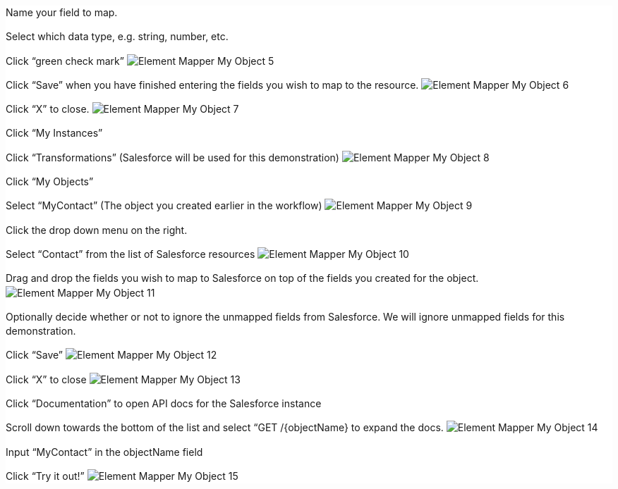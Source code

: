 Name your field to map.

Select which data type, e.g. string, number, etc.

Click “green check mark”
![Element Mapper My Object 5](http://cloud-elements.com/wp-content/uploads/2015/06/MyObject5.png)

Click “Save” when you have finished entering the fields you wish to map to the resource.
![Element Mapper My Object 6](http://cloud-elements.com/wp-content/uploads/2015/06/MyObject6.png)

Click “X” to close.
![Element Mapper My Object 7](http://cloud-elements.com/wp-content/uploads/2015/06/MyObject7.png)

Click “My Instances”

Click “Transformations”
(Salesforce will be used for this demonstration)
![Element Mapper My Object 8](http://cloud-elements.com/wp-content/uploads/2015/06/MyObject8.png)

Click “My Objects”

Select “MyContact”
(The object you created earlier in the workflow)
![Element Mapper My Object 9](http://cloud-elements.com/wp-content/uploads/2015/06/MyObject9.png)

Click the drop down menu on the right.

Select “Contact” from the list of Salesforce resources
![Element Mapper My Object 10](http://cloud-elements.com/wp-content/uploads/2015/06/MyObject10.png)

Drag and drop the fields you wish to map to Salesforce on top of the fields you created for the object.
![Element Mapper My Object 11](http://cloud-elements.com/wp-content/uploads/2015/06/MyObject11.png)

Optionally decide whether or not to ignore the unmapped fields from Salesforce.  We will ignore unmapped fields for this demonstration.

Click “Save”
![Element Mapper My Object 12](http://cloud-elements.com/wp-content/uploads/2015/06/MyObject12.png)

Click “X” to close
![Element Mapper My Object 13](http://cloud-elements.com/wp-content/uploads/2015/06/MyObject13.png)

Click “Documentation” to open API docs for the Salesforce instance

Scroll down towards the bottom of the list and select “GET /{objectName} to expand the docs.
![Element Mapper My Object 14](http://cloud-elements.com/wp-content/uploads/2015/06/MyObject14.png)

Input “MyContact” in the objectName field

Click “Try it out!”
![Element Mapper My Object 15](http://cloud-elements.com/wp-content/uploads/2015/06/MyObject15.png)
